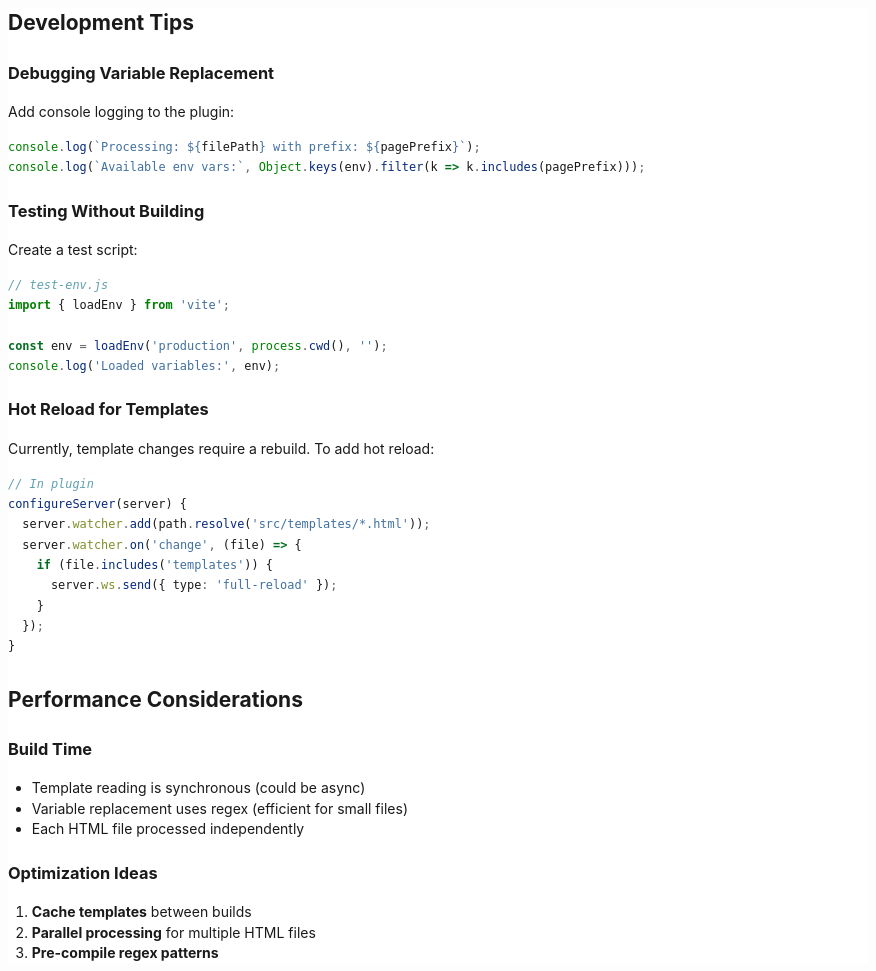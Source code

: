 ## Development Tips

### Debugging Variable Replacement

Add console logging to the plugin:

```typescript
console.log(`Processing: ${filePath} with prefix: ${pagePrefix}`);
console.log(`Available env vars:`, Object.keys(env).filter(k => k.includes(pagePrefix)));
```

### Testing Without Building

Create a test script:

```javascript
// test-env.js
import { loadEnv } from 'vite';

const env = loadEnv('production', process.cwd(), '');
console.log('Loaded variables:', env);
```

### Hot Reload for Templates

Currently, template changes require a rebuild. To add hot reload:

```typescript
// In plugin
configureServer(server) {
  server.watcher.add(path.resolve('src/templates/*.html'));
  server.watcher.on('change', (file) => {
    if (file.includes('templates')) {
      server.ws.send({ type: 'full-reload' });
    }
  });
}
```

## Performance Considerations

### Build Time

- Template reading is synchronous (could be async)
- Variable replacement uses regex (efficient for small files)
- Each HTML file processed independently

### Optimization Ideas

1. **Cache templates** between builds
2. **Parallel processing** for multiple HTML files
3. **Pre-compile regex patterns**
